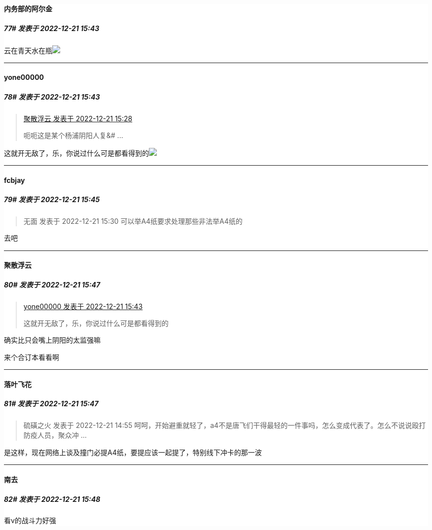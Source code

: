 ####  内务部的阿尔金  
##### 77#       发表于 2022-12-21 15:43

云在青天水在瓶<img src="https://static.saraba1st.com/image/smiley/face2017/037.png" referrerpolicy="no-referrer">

*****

####  yone00000  
##### 78#       发表于 2022-12-21 15:43

<blockquote><a href="httphttps://bbs.saraba1st.com/2b/forum.php?mod=redirect&amp;goto=findpost&amp;pid=59034457&amp;ptid=2111131" target="_blank">聚散浮云 发表于 2022-12-21 15:28</a>

呃呃这是某个杨浦阴阳人复&amp;# ...</blockquote>
这就开无敌了，乐，你说过什么可是都看得到的<img src="https://static.saraba1st.com/image/smiley/face2017/048.png" referrerpolicy="no-referrer">

*****

####  fcbjay  
##### 79#       发表于 2022-12-21 15:45

<blockquote>无面 发表于 2022-12-21 15:30
可以举A4纸要求处理那些非法举A4纸的</blockquote>
去吧

*****

####  聚散浮云  
##### 80#       发表于 2022-12-21 15:47

<blockquote><a href="httphttps://bbs.saraba1st.com/2b/forum.php?mod=redirect&amp;goto=findpost&amp;pid=59034697&amp;ptid=2111131" target="_blank">yone00000 发表于 2022-12-21 15:43</a>

这就开无敌了，乐，你说过什么可是都看得到的</blockquote>
确实比只会嘴上阴阳的太监强嘛

来个合订本看看啊

*****

####  落叶飞花  
##### 81#       发表于 2022-12-21 15:47

<blockquote>硫磺之火 发表于 2022-12-21 14:55
呵呵，开始避重就轻了，a4不是唐飞们干得最轻的一件事吗，怎么变成代表了。怎么不说说殴打防疫人员，聚众冲 ...</blockquote>
是这样，现在网络上谈及撞门必提A4纸，要提应该一起提了，特别线下冲卡的那一波

*****

####  南去  
##### 82#       发表于 2022-12-21 15:48

看v的战斗力好强
